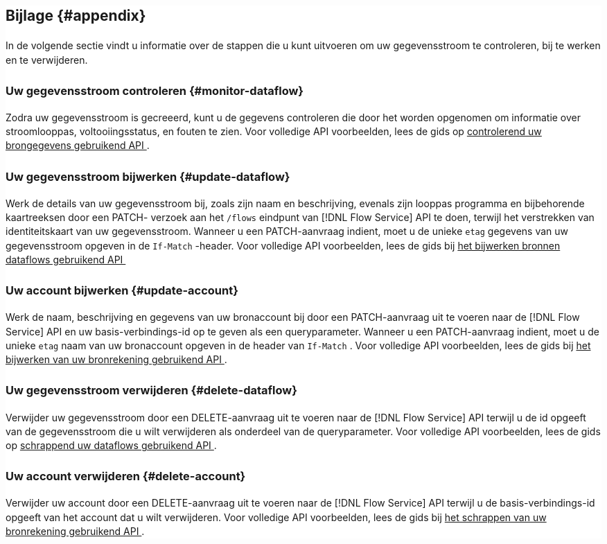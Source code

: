 ## Bijlage {#appendix}

In de volgende sectie vindt u informatie over de stappen die u kunt uitvoeren om uw gegevensstroom te controleren, bij te werken en te verwijderen.

### Uw gegevensstroom controleren {#monitor-dataflow}

Zodra uw gegevensstroom is gecreeerd, kunt u de gegevens controleren die door het worden opgenomen om informatie over stroomlooppas, voltooiingsstatus, en fouten te zien. Voor volledige API voorbeelden, lees de gids op [&#x200B; controlerend uw brongegevens gebruikend API &#x200B;](https://experienceleague.adobe.com/docs/experience-platform/sources/api-tutorials/monitor.html?lang=nl-NL).

### Uw gegevensstroom bijwerken {#update-dataflow}

Werk de details van uw gegevensstroom bij, zoals zijn naam en beschrijving, evenals zijn looppas programma en bijbehorende kaartreeksen door een PATCH- verzoek aan het `/flows` eindpunt van [!DNL Flow Service] API te doen, terwijl het verstrekken van identiteitskaart van uw gegevensstroom. Wanneer u een PATCH-aanvraag indient, moet u de unieke `etag` gegevens van uw gegevensstroom opgeven in de `If-Match` -header. Voor volledige API voorbeelden, lees de gids bij [&#x200B; het bijwerken bronnen dataflows gebruikend API &#x200B;](https://experienceleague.adobe.com/docs/experience-platform/sources/api-tutorials/update-dataflows.html?lang=nl-NL)

### Uw account bijwerken {#update-account}

Werk de naam, beschrijving en gegevens van uw bronaccount bij door een PATCH-aanvraag uit te voeren naar de [!DNL Flow Service] API en uw basis-verbindings-id op te geven als een queryparameter. Wanneer u een PATCH-aanvraag indient, moet u de unieke `etag` naam van uw bronaccount opgeven in de header van `If-Match` . Voor volledige API voorbeelden, lees de gids bij [&#x200B; het bijwerken van uw bronrekening gebruikend API &#x200B;](https://experienceleague.adobe.com/docs/experience-platform/sources/api-tutorials/update.html?lang=nl-NL).

### Uw gegevensstroom verwijderen {#delete-dataflow}

Verwijder uw gegevensstroom door een DELETE-aanvraag uit te voeren naar de [!DNL Flow Service] API terwijl u de id opgeeft van de gegevensstroom die u wilt verwijderen als onderdeel van de queryparameter. Voor volledige API voorbeelden, lees de gids op [&#x200B; schrappend uw dataflows gebruikend API &#x200B;](https://experienceleague.adobe.com/docs/experience-platform/sources/api-tutorials/delete-dataflows.html?lang=nl-NL).

### Uw account verwijderen {#delete-account}

Verwijder uw account door een DELETE-aanvraag uit te voeren naar de [!DNL Flow Service] API terwijl u de basis-verbindings-id opgeeft van het account dat u wilt verwijderen. Voor volledige API voorbeelden, lees de gids bij [&#x200B; het schrappen van uw bronrekening gebruikend API &#x200B;](https://experienceleague.adobe.com/docs/experience-platform/sources/api-tutorials/delete.html?lang=nl-NL).
